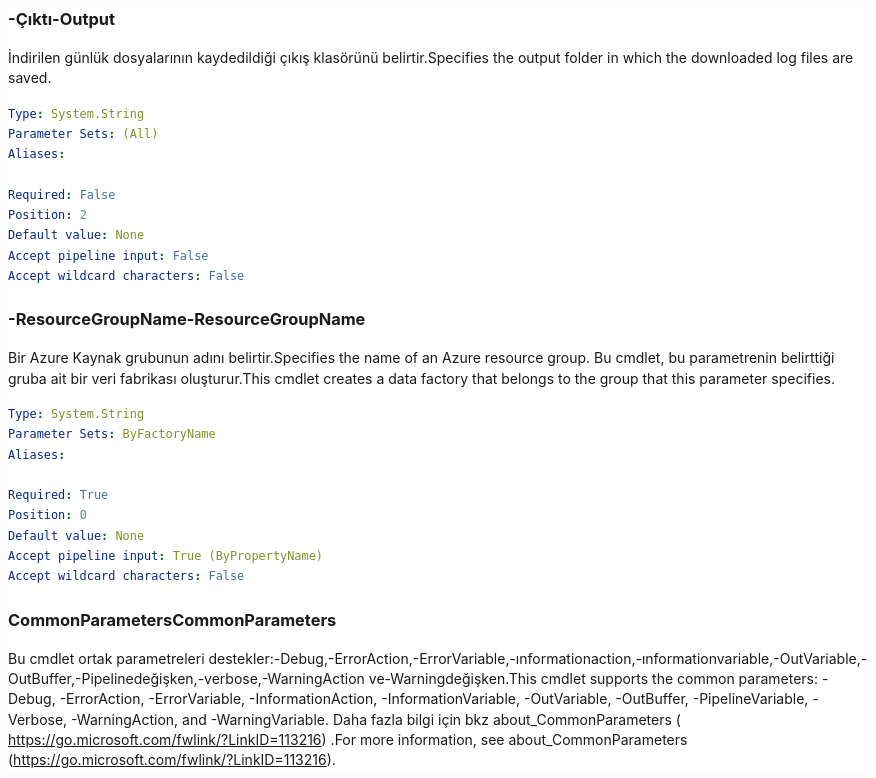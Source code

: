 ### <span data-ttu-id="2633c-136">-Çıktı</span><span class="sxs-lookup"><span data-stu-id="2633c-136">-Output</span></span>
<span data-ttu-id="2633c-137">İndirilen günlük dosyalarının kaydedildiği çıkış klasörünü belirtir.</span><span class="sxs-lookup"><span data-stu-id="2633c-137">Specifies the output folder in which the downloaded log files are saved.</span></span>

```yaml
Type: System.String
Parameter Sets: (All)
Aliases:

Required: False
Position: 2
Default value: None
Accept pipeline input: False
Accept wildcard characters: False
```

### <span data-ttu-id="2633c-138">-ResourceGroupName</span><span class="sxs-lookup"><span data-stu-id="2633c-138">-ResourceGroupName</span></span>
<span data-ttu-id="2633c-139">Bir Azure Kaynak grubunun adını belirtir.</span><span class="sxs-lookup"><span data-stu-id="2633c-139">Specifies the name of an Azure resource group.</span></span>
<span data-ttu-id="2633c-140">Bu cmdlet, bu parametrenin belirttiği gruba ait bir veri fabrikası oluşturur.</span><span class="sxs-lookup"><span data-stu-id="2633c-140">This cmdlet creates a data factory that belongs to the group that this parameter specifies.</span></span>

```yaml
Type: System.String
Parameter Sets: ByFactoryName
Aliases:

Required: True
Position: 0
Default value: None
Accept pipeline input: True (ByPropertyName)
Accept wildcard characters: False
```

### <span data-ttu-id="2633c-141">CommonParameters</span><span class="sxs-lookup"><span data-stu-id="2633c-141">CommonParameters</span></span>
<span data-ttu-id="2633c-142">Bu cmdlet ortak parametreleri destekler:-Debug,-ErrorAction,-ErrorVariable,-ınformationaction,-ınformationvariable,-OutVariable,-OutBuffer,-Pipelinedeğişken,-verbose,-WarningAction ve-Warningdeğişken.</span><span class="sxs-lookup"><span data-stu-id="2633c-142">This cmdlet supports the common parameters: -Debug, -ErrorAction, -ErrorVariable, -InformationAction, -InformationVariable, -OutVariable, -OutBuffer, -PipelineVariable, -Verbose, -WarningAction, and -WarningVariable.</span></span> <span data-ttu-id="2633c-143">Daha fazla bilgi için bkz about_CommonParameters ( https://go.microsoft.com/fwlink/?LinkID=113216) .</span><span class="sxs-lookup"><span data-stu-id="2633c-143">For more information, see about_CommonParameters (https://go.microsoft.com/fwlink/?LinkID=113216).</span></span>
